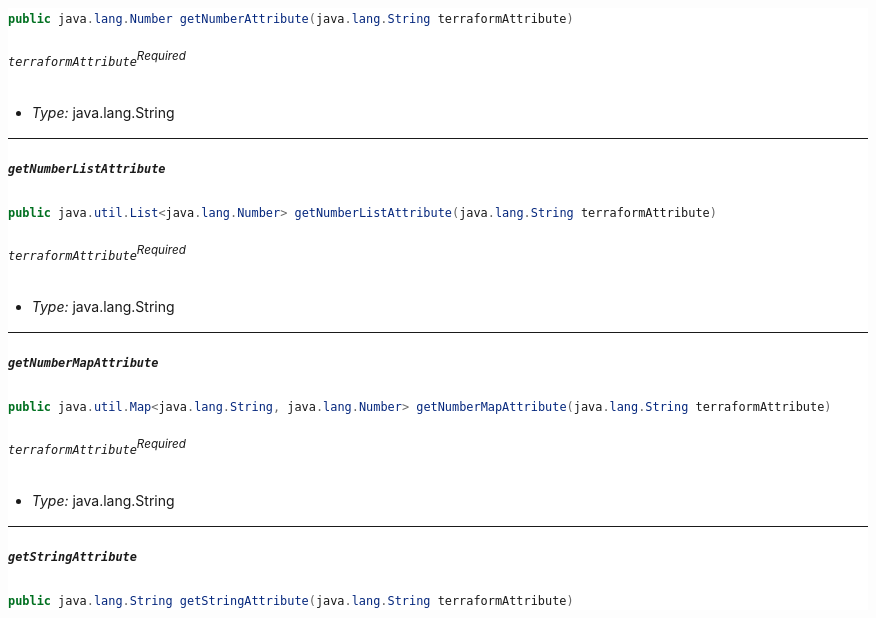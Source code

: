 ```java
public java.lang.Number getNumberAttribute(java.lang.String terraformAttribute)
```

###### `terraformAttribute`<sup>Required</sup> <a name="terraformAttribute" id="rhizo-co-terraform-provider-oci.dataOciBdsBdsInstanceListOsPatches.DataOciBdsBdsInstanceListOsPatches.getNumberAttribute.parameter.terraformAttribute"></a>

- *Type:* java.lang.String

---

##### `getNumberListAttribute` <a name="getNumberListAttribute" id="rhizo-co-terraform-provider-oci.dataOciBdsBdsInstanceListOsPatches.DataOciBdsBdsInstanceListOsPatches.getNumberListAttribute"></a>

```java
public java.util.List<java.lang.Number> getNumberListAttribute(java.lang.String terraformAttribute)
```

###### `terraformAttribute`<sup>Required</sup> <a name="terraformAttribute" id="rhizo-co-terraform-provider-oci.dataOciBdsBdsInstanceListOsPatches.DataOciBdsBdsInstanceListOsPatches.getNumberListAttribute.parameter.terraformAttribute"></a>

- *Type:* java.lang.String

---

##### `getNumberMapAttribute` <a name="getNumberMapAttribute" id="rhizo-co-terraform-provider-oci.dataOciBdsBdsInstanceListOsPatches.DataOciBdsBdsInstanceListOsPatches.getNumberMapAttribute"></a>

```java
public java.util.Map<java.lang.String, java.lang.Number> getNumberMapAttribute(java.lang.String terraformAttribute)
```

###### `terraformAttribute`<sup>Required</sup> <a name="terraformAttribute" id="rhizo-co-terraform-provider-oci.dataOciBdsBdsInstanceListOsPatches.DataOciBdsBdsInstanceListOsPatches.getNumberMapAttribute.parameter.terraformAttribute"></a>

- *Type:* java.lang.String

---

##### `getStringAttribute` <a name="getStringAttribute" id="rhizo-co-terraform-provider-oci.dataOciBdsBdsInstanceListOsPatches.DataOciBdsBdsInstanceListOsPatches.getStringAttribute"></a>

```java
public java.lang.String getStringAttribute(java.lang.String terraformAttribute)
```
